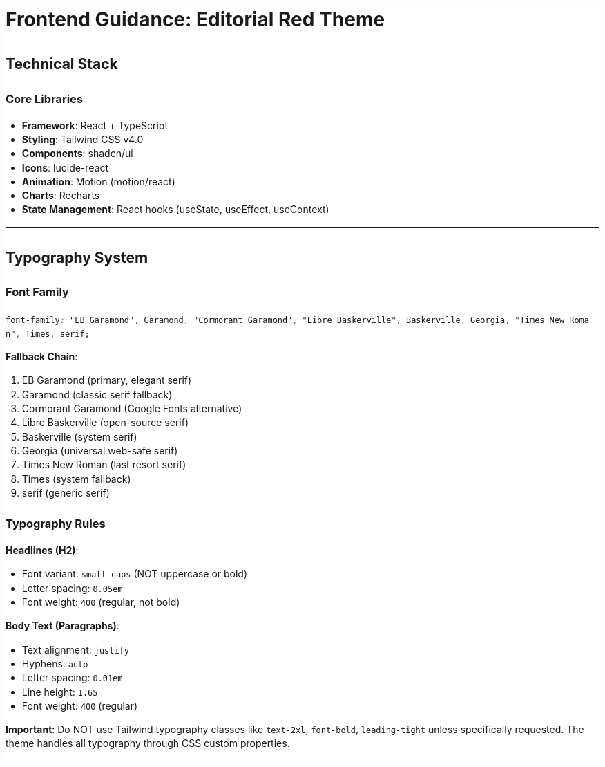 # Frontend Guidance: Editorial Red Theme

## Technical Stack

### Core Libraries
- **Framework**: React + TypeScript
- **Styling**: Tailwind CSS v4.0
- **Components**: shadcn/ui
- **Icons**: lucide-react
- **Animation**: Motion (motion/react)
- **Charts**: Recharts
- **State Management**: React hooks (useState, useEffect, useContext)

---

## Typography System

### Font Family
```css
font-family: "EB Garamond", Garamond, "Cormorant Garamond", "Libre Baskerville", Baskerville, Georgia, "Times New Roman", Times, serif;
```

**Fallback Chain**:
1. EB Garamond (primary, elegant serif)
2. Garamond (classic serif fallback)
3. Cormorant Garamond (Google Fonts alternative)
4. Libre Baskerville (open-source serif)
5. Baskerville (system serif)
6. Georgia (universal web-safe serif)
7. Times New Roman (last resort serif)
8. Times (system fallback)
9. serif (generic serif)

### Typography Rules

**Headlines (H2)**:
- Font variant: `small-caps` (NOT uppercase or bold)
- Letter spacing: `0.05em`
- Font weight: `400` (regular, not bold)

**Body Text (Paragraphs)**:
- Text alignment: `justify`
- Hyphens: `auto`
- Letter spacing: `0.01em`
- Line height: `1.65`
- Font weight: `400` (regular)

**Important**: Do NOT use Tailwind typography classes like `text-2xl`, `font-bold`, `leading-tight` unless specifically requested. The theme handles all typography through CSS custom properties.

---
